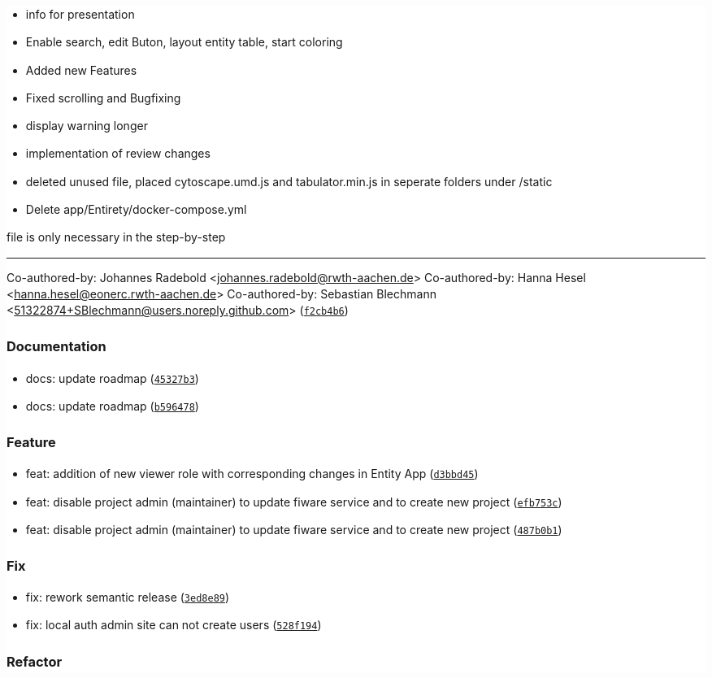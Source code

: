 * info for presentation

* Enable search, edit Buton, layout entity table, start coloring

* Added new Features

* Fixed scrolling and Bugfixing

* display warning longer

* implementation of review changes

* deleted unused file, placed cytoscape.umd.js and tabulator.min.js in seperate folders under /static

* Delete app/Entirety/docker-compose.yml

file is only necessary in the step-by-step

---------

Co-authored-by: Johannes Radebold &lt;johannes.radebold@rwth-aachen.de&gt;
Co-authored-by: Hanna Hesel &lt;hanna.hesel@eonerc.rwth-aachen.de&gt;
Co-authored-by: Sebastian Blechmann &lt;51322874+SBlechmann@users.noreply.github.com&gt; ([`f2cb4b6`](https://github.com/sbanoeon/n5geh.tools.entirety/commit/f2cb4b6950d780ad2b5eadb7b6e302e4ce92eb67))

### Documentation

* docs: update roadmap ([`45327b3`](https://github.com/sbanoeon/n5geh.tools.entirety/commit/45327b3d02d5e91fc9bec57da6f790110da861b8))

* docs: update roadmap ([`b596478`](https://github.com/sbanoeon/n5geh.tools.entirety/commit/b596478fe9bc8162bc03e1b4e1c4b0d95633dbda))

### Feature

* feat: addition of new viewer role with corresponding changes in Entity App ([`d3bbd45`](https://github.com/sbanoeon/n5geh.tools.entirety/commit/d3bbd45ccdbd93be2474f7756a9b750be4f1fd52))

* feat: disable project admin (maintainer) to update fiware service and to create new project ([`efb753c`](https://github.com/sbanoeon/n5geh.tools.entirety/commit/efb753c0fdb1faa4113b360c3cdcda4ada8a8759))

* feat: disable project admin (maintainer) to update fiware service and to create new project ([`487b0b1`](https://github.com/sbanoeon/n5geh.tools.entirety/commit/487b0b164a86e5d628d4b1137002d6a2a503ec41))

### Fix

* fix: rework semantic release ([`3ed8e89`](https://github.com/sbanoeon/n5geh.tools.entirety/commit/3ed8e8955be2ff3c4d1e3af3a966a92555061677))

* fix: local auth admin site can not create users ([`528f194`](https://github.com/sbanoeon/n5geh.tools.entirety/commit/528f194a7955b117d93e94772eeeb801c9708517))

### Refactor
